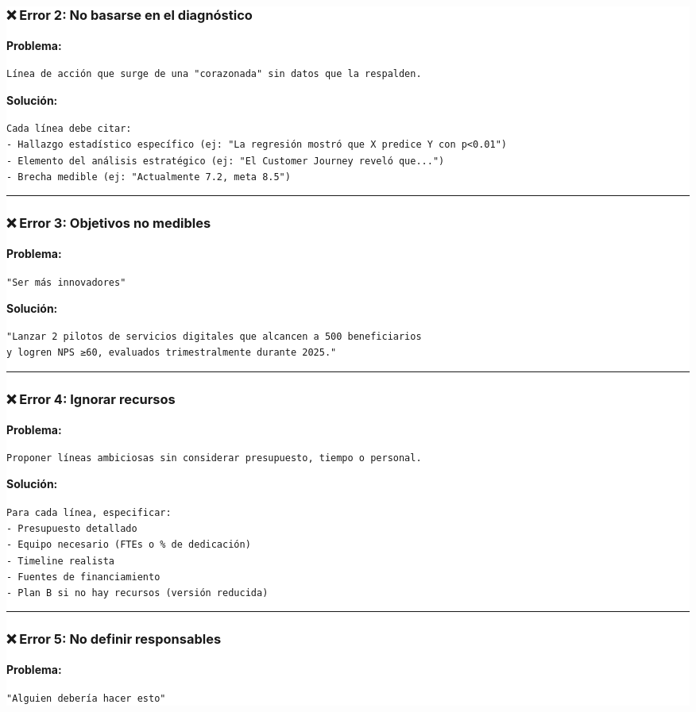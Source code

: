 ### ❌ Error 2: No basarse en el diagnóstico

**Problema:**
```
Línea de acción que surge de una "corazonada" sin datos que la respalden.
```

**Solución:**
```
Cada línea debe citar:
- Hallazgo estadístico específico (ej: "La regresión mostró que X predice Y con p<0.01")
- Elemento del análisis estratégico (ej: "El Customer Journey reveló que...")
- Brecha medible (ej: "Actualmente 7.2, meta 8.5")
```

---

### ❌ Error 3: Objetivos no medibles

**Problema:**
```
"Ser más innovadores"
```

**Solución:**
```
"Lanzar 2 pilotos de servicios digitales que alcancen a 500 beneficiarios
y logren NPS ≥60, evaluados trimestralmente durante 2025."
```

---

### ❌ Error 4: Ignorar recursos

**Problema:**
```
Proponer líneas ambiciosas sin considerar presupuesto, tiempo o personal.
```

**Solución:**
```
Para cada línea, especificar:
- Presupuesto detallado
- Equipo necesario (FTEs o % de dedicación)
- Timeline realista
- Fuentes de financiamiento
- Plan B si no hay recursos (versión reducida)
```

---

### ❌ Error 5: No definir responsables

**Problema:**
```
"Alguien debería hacer esto"
```
